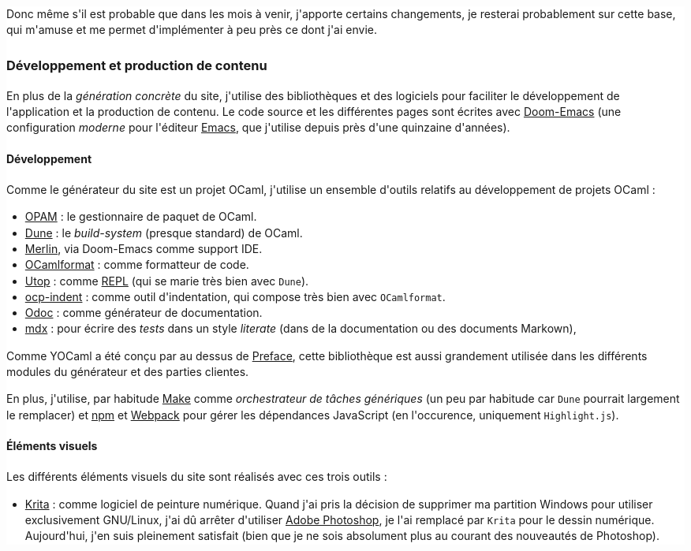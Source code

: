 Donc même s'il est probable que dans les mois à venir, j'apporte certains
changements, je resterai probablement sur cette base, qui m'amuse et me permet
d'implémenter à peu près ce dont j'ai envie.

### Développement et production de contenu

En plus de la _génération concrète_ du site, j'utilise des bibliothèques et des
logiciels pour faciliter le développement de l'application et la production de
contenu. Le code source et les différentes pages sont écrites avec
[Doom-Emacs](https://github.com/doomemacs/doomemacs) (une configuration
_moderne_ pour l'éditeur [Emacs](https://www.gnu.org/software/emacs/), que
j'utilise depuis près d'une quinzaine d'années).

#### Développement

Comme le générateur du site est un projet OCaml, j'utilise un ensemble d'outils
relatifs au développement de projets OCaml :

- [OPAM](https://opam.ocaml.org/) : le gestionnaire de paquet de OCaml.
- [Dune](https://dune.build/) : le _build-system_ (presque standard) de OCaml.
- [Merlin](https://ocaml.github.io/merlin/), via Doom-Emacs comme support IDE.
- [OCamlformat](https://github.com/ocaml-ppx/ocamlformat) : comme formatteur de
  code.
- [Utop](https://github.com/ocaml-community/utop) : comme
  [REPL](https://en.wikipedia.org/wiki/Read%E2%80%93eval%E2%80%93print_loop)
  (qui se marie très bien avec `Dune`).
- [ocp-indent](https://github.com/OCamlPro/ocp-indent) : comme outil
  d'indentation, qui compose très bien avec `OCamlformat`.
- [Odoc](https://ocaml.github.io/odoc/) : comme générateur de documentation.
- [mdx](https://github.com/realworldocaml/mdx) : pour écrire des _tests_ dans un
  style _literate_ (dans de la documentation ou des documents Markown),

Comme YOCaml a été conçu par au dessus de
[Preface](https://github.com/xvw/preface), cette bibliothèque est aussi
grandement utilisée dans les différents modules du générateur et des parties
clientes.

En plus, j'utilise, par habitude
[Make](https://en.wikipedia.org/wiki/Make_(software)) comme _orchestrateur de
tâches génériques_ (un peu par habitude car `Dune` pourrait largement le
remplacer) et [npm](https://www.npmjs.com/) et
[Webpack](https://webpack.js.org/) pour gérer les dépendances JavaScript (en
l'occurence, uniquement `Highlight.js`).

#### Éléments visuels

Les différents éléments visuels du site sont réalisés avec ces trois outils :

- [Krita](https://krita.org/) : comme logiciel de peinture numérique. Quand j'ai
  pris la décision de supprimer ma partition Windows pour utiliser exclusivement
  GNU/Linux, j'ai dû arrêter d'utiliser [Adobe
  Photoshop](https://www.adobe.com/products/photoshop.html), je l'ai remplacé
  par `Krita` pour le dessin numérique. Aujourd'hui, j'en suis pleinement
  satisfait (bien que je ne sois absolument plus au courant des nouveautés de
  Photoshop).
  